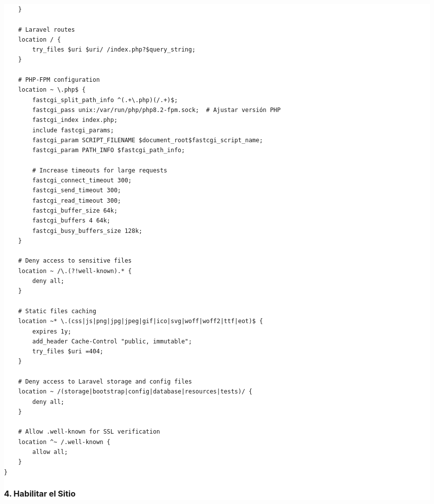 ```nginx
    }
    
    # Laravel routes
    location / {
        try_files $uri $uri/ /index.php?$query_string;
    }
    
    # PHP-FPM configuration
    location ~ \.php$ {
        fastcgi_split_path_info ^(.+\.php)(/.+)$;
        fastcgi_pass unix:/var/run/php/php8.2-fpm.sock;  # Ajustar versión PHP
        fastcgi_index index.php;
        include fastcgi_params;
        fastcgi_param SCRIPT_FILENAME $document_root$fastcgi_script_name;
        fastcgi_param PATH_INFO $fastcgi_path_info;
        
        # Increase timeouts for large requests
        fastcgi_connect_timeout 300;
        fastcgi_send_timeout 300;
        fastcgi_read_timeout 300;
        fastcgi_buffer_size 64k;
        fastcgi_buffers 4 64k;
        fastcgi_busy_buffers_size 128k;
    }
    
    # Deny access to sensitive files
    location ~ /\.(?!well-known).* {
        deny all;
    }
    
    # Static files caching
    location ~* \.(css|js|png|jpg|jpeg|gif|ico|svg|woff|woff2|ttf|eot)$ {
        expires 1y;
        add_header Cache-Control "public, immutable";
        try_files $uri =404;
    }
    
    # Deny access to Laravel storage and config files
    location ~ /(storage|bootstrap|config|database|resources|tests)/ {
        deny all;
    }
    
    # Allow .well-known for SSL verification
    location ^~ /.well-known {
        allow all;
    }
}
```

### 4. Habilitar el Sitio
